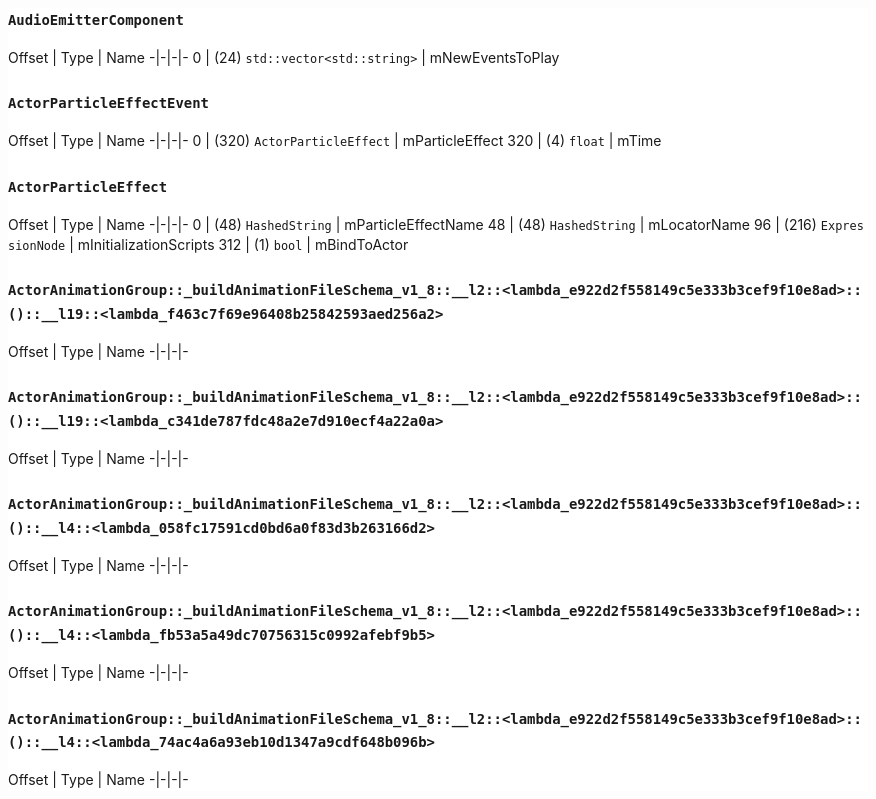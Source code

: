 
### `AudioEmitterComponent`
Offset | Type | Name
-|-|-|-
0 | (24) `std::vector<std::string>` | mNewEventsToPlay


### `ActorParticleEffectEvent`
Offset | Type | Name
-|-|-|-
0 | (320) `ActorParticleEffect` | mParticleEffect
320 | (4) `float` | mTime


### `ActorParticleEffect`
Offset | Type | Name
-|-|-|-
0 | (48) `HashedString` | mParticleEffectName
48 | (48) `HashedString` | mLocatorName
96 | (216) `ExpressionNode` | mInitializationScripts
312 | (1) `bool` | mBindToActor


### `ActorAnimationGroup::_buildAnimationFileSchema_v1_8::__l2::<lambda_e922d2f558149c5e333b3cef9f10e8ad>::()::__l19::<lambda_f463c7f69e96408b25842593aed256a2>`
Offset | Type | Name
-|-|-|-


### `ActorAnimationGroup::_buildAnimationFileSchema_v1_8::__l2::<lambda_e922d2f558149c5e333b3cef9f10e8ad>::()::__l19::<lambda_c341de787fdc48a2e7d910ecf4a22a0a>`
Offset | Type | Name
-|-|-|-


### `ActorAnimationGroup::_buildAnimationFileSchema_v1_8::__l2::<lambda_e922d2f558149c5e333b3cef9f10e8ad>::()::__l4::<lambda_058fc17591cd0bd6a0f83d3b263166d2>`
Offset | Type | Name
-|-|-|-


### `ActorAnimationGroup::_buildAnimationFileSchema_v1_8::__l2::<lambda_e922d2f558149c5e333b3cef9f10e8ad>::()::__l4::<lambda_fb53a5a49dc70756315c0992afebf9b5>`
Offset | Type | Name
-|-|-|-


### `ActorAnimationGroup::_buildAnimationFileSchema_v1_8::__l2::<lambda_e922d2f558149c5e333b3cef9f10e8ad>::()::__l4::<lambda_74ac4a6a93eb10d1347a9cdf648b096b>`
Offset | Type | Name
-|-|-|-
